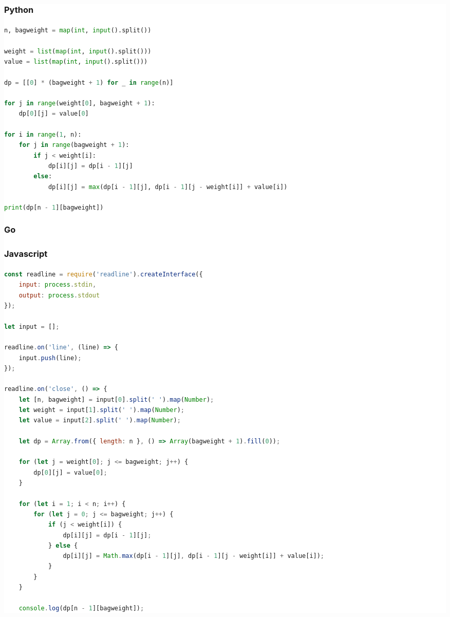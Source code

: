 ### Python

```python
n, bagweight = map(int, input().split())

weight = list(map(int, input().split()))
value = list(map(int, input().split()))

dp = [[0] * (bagweight + 1) for _ in range(n)]

for j in range(weight[0], bagweight + 1):
    dp[0][j] = value[0]

for i in range(1, n):
    for j in range(bagweight + 1):
        if j < weight[i]:
            dp[i][j] = dp[i - 1][j]
        else:
            dp[i][j] = max(dp[i - 1][j], dp[i - 1][j - weight[i]] + value[i])

print(dp[n - 1][bagweight])

```

### Go

```go
```

### Javascript

```js
const readline = require('readline').createInterface({
    input: process.stdin,
    output: process.stdout
});

let input = [];

readline.on('line', (line) => {
    input.push(line);
});

readline.on('close', () => {
    let [n, bagweight] = input[0].split(' ').map(Number);
    let weight = input[1].split(' ').map(Number);
    let value = input[2].split(' ').map(Number);

    let dp = Array.from({ length: n }, () => Array(bagweight + 1).fill(0));

    for (let j = weight[0]; j <= bagweight; j++) {
        dp[0][j] = value[0];
    }

    for (let i = 1; i < n; i++) {
        for (let j = 0; j <= bagweight; j++) {
            if (j < weight[i]) {
                dp[i][j] = dp[i - 1][j];
            } else {
                dp[i][j] = Math.max(dp[i - 1][j], dp[i - 1][j - weight[i]] + value[i]);
            }
        }
    }

    console.log(dp[n - 1][bagweight]);
```